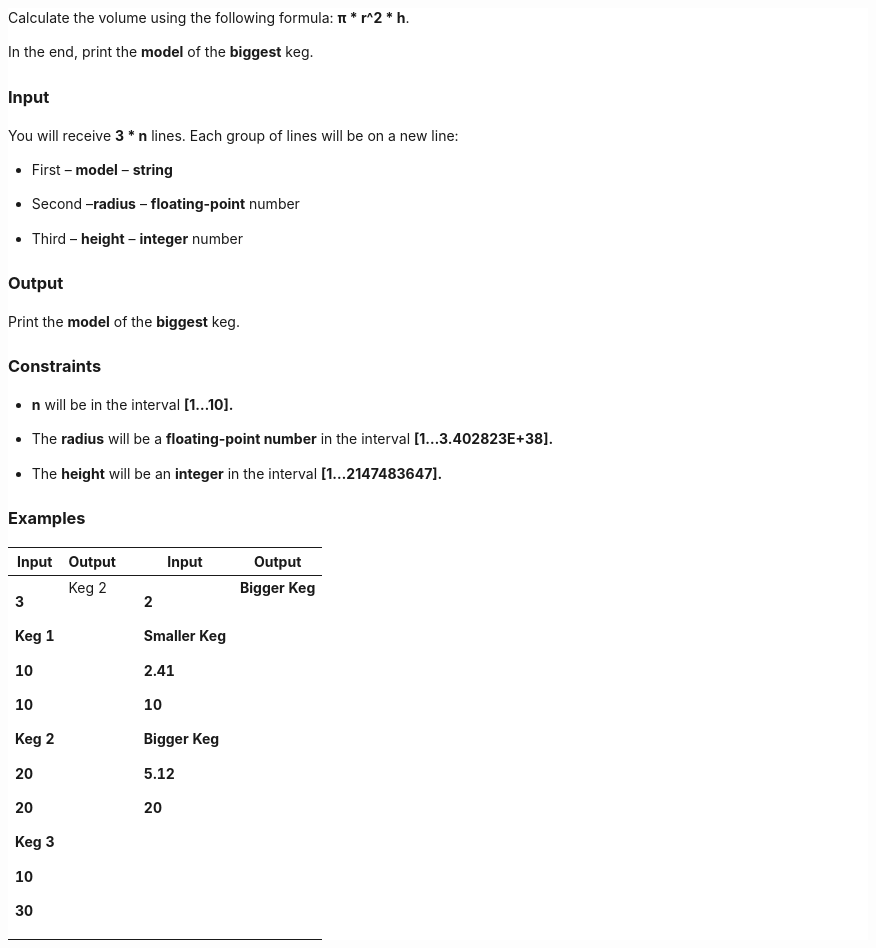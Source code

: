 Calculate the volume using the following formula: **π \* r^2 \* h**.

In the end, print the **model** of the **biggest** keg.

### Input

You will receive **3 \* n** lines. Each group of lines will be on a new
line:

  - First – **model** – **string**

  - Second –**radius** – **floating-point** number

  - Third – **height** – **integer** number

### Output

Print the **model** of the **biggest** keg.

### Constraints

  - **n** will be in the interval **\[1…10\].**

  - The **radius** will be a **floating-point number** in the interval
    **\[1…3.402823E+38\].**

  - The **height** will be an **integer** in the interval
    **\[1…2147483647\].**

### Examples

<table>
<thead>
<tr class="header">
<th><strong>Input</strong></th>
<th><strong>Output</strong></th>
<th></th>
<th><strong>Input</strong></th>
<th><strong>Output</strong></th>
</tr>
</thead>
<tbody>
<tr class="odd">
<td><p><strong>3</strong></p>
<p><strong>Keg 1</strong></p>
<p><strong>10</strong></p>
<p><strong>10</strong></p>
<p><strong>Keg 2</strong></p>
<p><strong>20</strong></p>
<p><strong>20</strong></p>
<p><strong>Keg 3</strong></p>
<p><strong>10</strong></p>
<p><strong>30</strong></p></td>
<td>Keg 2</td>
<td></td>
<td><p><strong>2</strong></p>
<p><strong>Smaller Keg</strong></p>
<p><strong>2.41</strong></p>
<p><strong>10</strong></p>
<p><strong>Bigger Keg</strong></p>
<p><strong>5.12</strong></p>
<p><strong>20</strong></p></td>
<td><strong>Bigger Keg</strong></td>
</tr>
</tbody>
</table>
